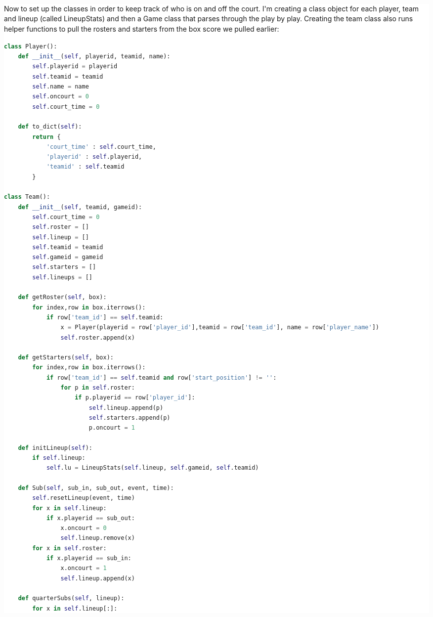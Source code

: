 Now to set up the classes in order to keep track of who is on and off the court. I'm creating a class object for each player, team and lineup (called LineupStats) and then a Game class that parses through the play by play. Creating the team class also runs helper functions to pull the rosters and starters from the box score we pulled earlier:


```python
class Player():
    def __init__(self, playerid, teamid, name):
        self.playerid = playerid
        self.teamid = teamid
        self.name = name
        self.oncourt = 0
        self.court_time = 0
        
    def to_dict(self):
        return {
            'court_time' : self.court_time,
            'playerid' : self.playerid, 
            'teamid' : self.teamid
        }

class Team():
    def __init__(self, teamid, gameid):
        self.court_time = 0
        self.roster = []
        self.lineup = []
        self.teamid = teamid
        self.gameid = gameid
        self.starters = []
        self.lineups = []
        
    def getRoster(self, box):
        for index,row in box.iterrows():
            if row['team_id'] == self.teamid:
                x = Player(playerid = row['player_id'],teamid = row['team_id'], name = row['player_name'])
                self.roster.append(x)
            
    def getStarters(self, box):
        for index,row in box.iterrows():
            if row['team_id'] == self.teamid and row['start_position'] != '':
                for p in self.roster:
                    if p.playerid == row['player_id']:    
                        self.lineup.append(p)
                        self.starters.append(p)
                        p.oncourt = 1  
                        
    def initLineup(self):
        if self.lineup:
            self.lu = LineupStats(self.lineup, self.gameid, self.teamid)
    
    def Sub(self, sub_in, sub_out, event, time):
        self.resetLineup(event, time)
        for x in self.lineup:
            if x.playerid == sub_out:
                x.oncourt = 0
                self.lineup.remove(x)
        for x in self.roster:
            if x.playerid == sub_in:
                x.oncourt = 1
                self.lineup.append(x)  
    
    def quarterSubs(self, lineup):
        for x in self.lineup[:]:
```